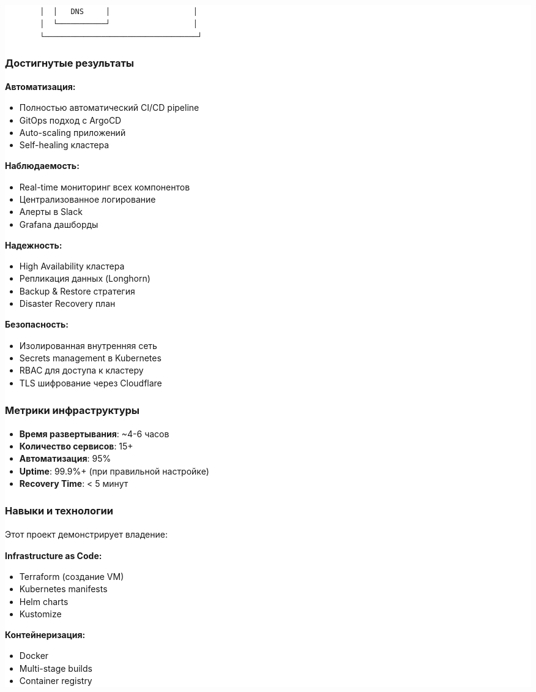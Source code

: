 ```
        │  │   DNS     │                   │
        │  └───────────┘                   │
        └───────────────────────────────────┘
```

### Достигнутые результаты

**Автоматизация:**
- Полностью автоматический CI/CD pipeline
- GitOps подход с ArgoCD
- Auto-scaling приложений
- Self-healing кластера

**Наблюдаемость:**
- Real-time мониторинг всех компонентов
- Централизованное логирование
- Алерты в Slack
- Grafana дашборды

**Надежность:**
- High Availability кластера
- Репликация данных (Longhorn)
- Backup & Restore стратегия
- Disaster Recovery план

**Безопасность:**
- Изолированная внутренняя сеть
- Secrets management в Kubernetes
- RBAC для доступа к кластеру
- TLS шифрование через Cloudflare

### Метрики инфраструктуры

- **Время развертывания**: ~4-6 часов
- **Количество сервисов**: 15+
- **Автоматизация**: 95%
- **Uptime**: 99.9%+ (при правильной настройке)
- **Recovery Time**: < 5 минут

### Навыки и технологии

Этот проект демонстрирует владение:

**Infrastructure as Code:**
- Terraform (создание VM)
- Kubernetes manifests
- Helm charts
- Kustomize

**Контейнеризация:**
- Docker
- Multi-stage builds
- Container registry

